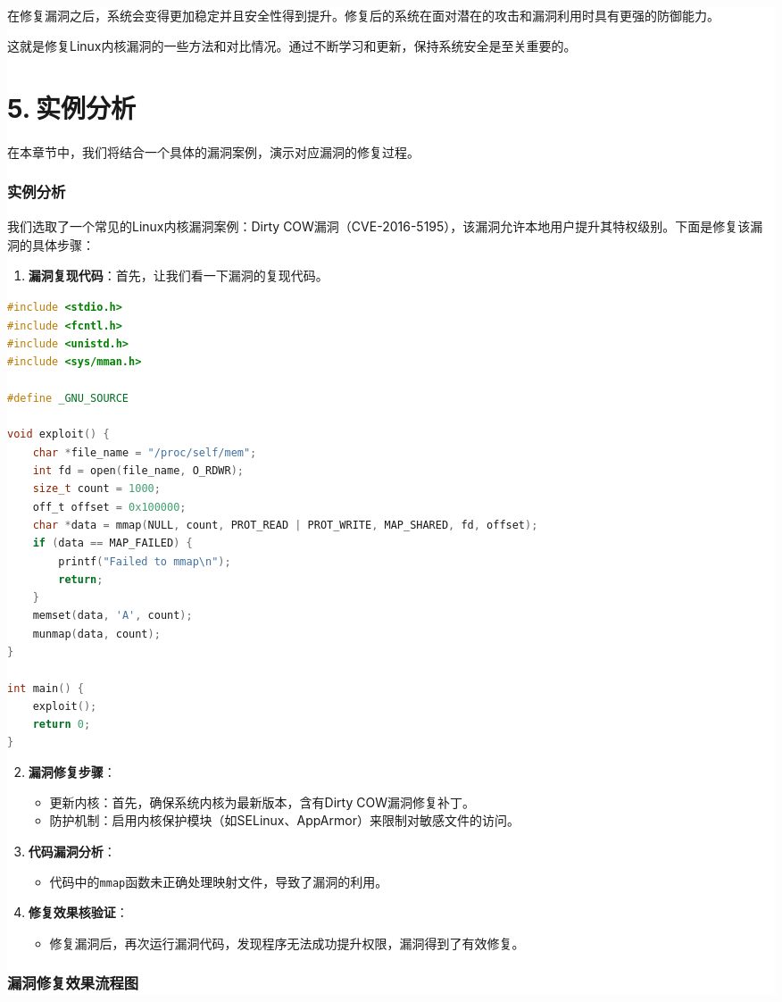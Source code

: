 在修复漏洞之后，系统会变得更加稳定并且安全性得到提升。修复后的系统在面对潜在的攻击和漏洞利用时具有更强的防御能力。

这就是修复Linux内核漏洞的一些方法和对比情况。通过不断学习和更新，保持系统安全是至关重要的。

# 5. 实例分析

在本章节中，我们将结合一个具体的漏洞案例，演示对应漏洞的修复过程。

### 实例分析

我们选取了一个常见的Linux内核漏洞案例：Dirty COW漏洞（CVE-2016-5195），该漏洞允许本地用户提升其特权级别。下面是修复该漏洞的具体步骤：

1. **漏洞复现代码**：首先，让我们看一下漏洞的复现代码。

```c
#include <stdio.h>
#include <fcntl.h>
#include <unistd.h>
#include <sys/mman.h>
 
#define _GNU_SOURCE

void exploit() {
    char *file_name = "/proc/self/mem";
    int fd = open(file_name, O_RDWR);
    size_t count = 1000;
    off_t offset = 0x100000;
    char *data = mmap(NULL, count, PROT_READ | PROT_WRITE, MAP_SHARED, fd, offset);
    if (data == MAP_FAILED) {
        printf("Failed to mmap\n");
        return;
    }
    memset(data, 'A', count);
    munmap(data, count);
}
 
int main() {
    exploit();
    return 0;
}
```

2. **漏洞修复步骤**：

   - 更新内核：首先，确保系统内核为最新版本，含有Dirty COW漏洞修复补丁。
   - 防护机制：启用内核保护模块（如SELinux、AppArmor）来限制对敏感文件的访问。
3. **代码漏洞分析**：

   - 代码中的`mmap`函数未正确处理映射文件，导致了漏洞的利用。
4. **修复效果核验证**：

   - 修复漏洞后，再次运行漏洞代码，发现程序无法成功提升权限，漏洞得到了有效修复。

### 漏洞修复效果流程图
